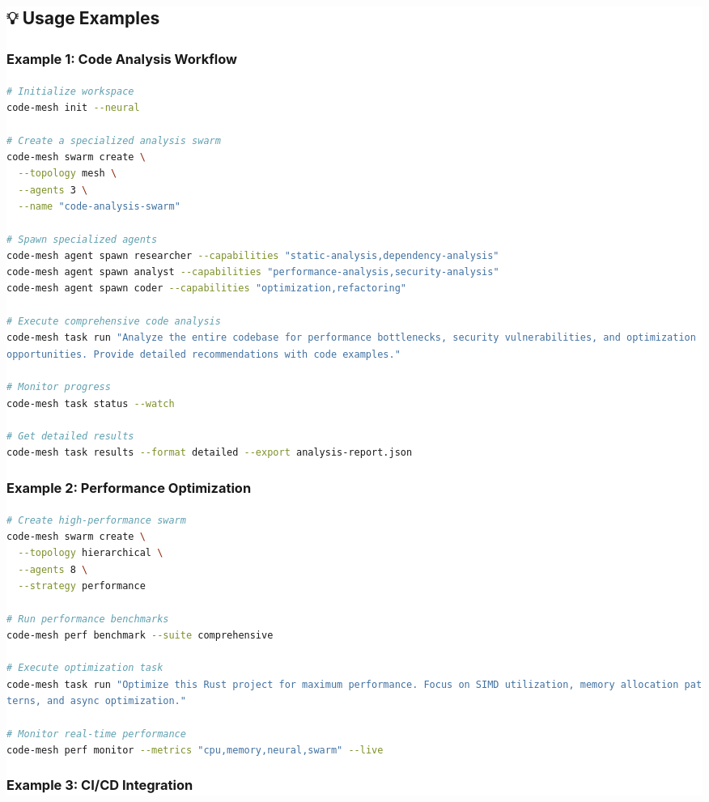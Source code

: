 ## 💡 Usage Examples

### Example 1: Code Analysis Workflow

```bash
# Initialize workspace
code-mesh init --neural

# Create a specialized analysis swarm
code-mesh swarm create \
  --topology mesh \
  --agents 3 \
  --name "code-analysis-swarm"

# Spawn specialized agents
code-mesh agent spawn researcher --capabilities "static-analysis,dependency-analysis"
code-mesh agent spawn analyst --capabilities "performance-analysis,security-analysis"
code-mesh agent spawn coder --capabilities "optimization,refactoring"

# Execute comprehensive code analysis
code-mesh task run "Analyze the entire codebase for performance bottlenecks, security vulnerabilities, and optimization opportunities. Provide detailed recommendations with code examples."

# Monitor progress
code-mesh task status --watch

# Get detailed results
code-mesh task results --format detailed --export analysis-report.json
```

### Example 2: Performance Optimization

```bash
# Create high-performance swarm
code-mesh swarm create \
  --topology hierarchical \
  --agents 8 \
  --strategy performance

# Run performance benchmarks
code-mesh perf benchmark --suite comprehensive

# Execute optimization task
code-mesh task run "Optimize this Rust project for maximum performance. Focus on SIMD utilization, memory allocation patterns, and async optimization."

# Monitor real-time performance
code-mesh perf monitor --metrics "cpu,memory,neural,swarm" --live
```

### Example 3: CI/CD Integration
